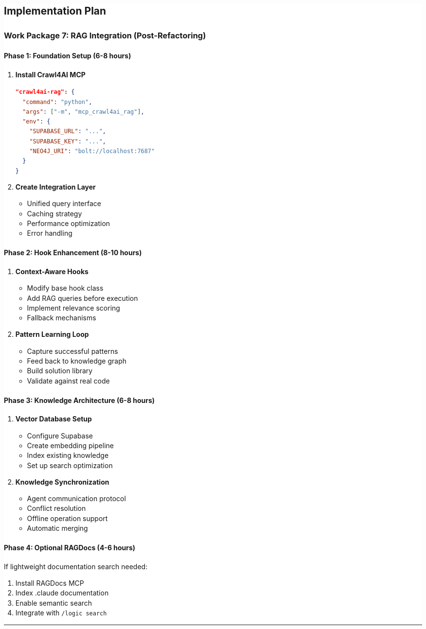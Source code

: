 
## Implementation Plan

### Work Package 7: RAG Integration (Post-Refactoring)

#### Phase 1: Foundation Setup (6-8 hours)
1. **Install Crawl4AI MCP**
   ```json
   "crawl4ai-rag": {
     "command": "python",
     "args": ["-m", "mcp_crawl4ai_rag"],
     "env": {
       "SUPABASE_URL": "...",
       "SUPABASE_KEY": "...",
       "NEO4J_URI": "bolt://localhost:7687"
     }
   }
   ```

2. **Create Integration Layer**
   - Unified query interface
   - Caching strategy
   - Performance optimization
   - Error handling

#### Phase 2: Hook Enhancement (8-10 hours)
1. **Context-Aware Hooks**
   - Modify base hook class
   - Add RAG queries before execution
   - Implement relevance scoring
   - Fallback mechanisms

2. **Pattern Learning Loop**
   - Capture successful patterns
   - Feed back to knowledge graph
   - Build solution library
   - Validate against real code

#### Phase 3: Knowledge Architecture (6-8 hours)
1. **Vector Database Setup**
   - Configure Supabase
   - Create embedding pipeline
   - Index existing knowledge
   - Set up search optimization

2. **Knowledge Synchronization**
   - Agent communication protocol
   - Conflict resolution
   - Offline operation support
   - Automatic merging

#### Phase 4: Optional RAGDocs (4-6 hours)
If lightweight documentation search needed:
1. Install RAGDocs MCP
2. Index .claude documentation
3. Enable semantic search
4. Integrate with `/logic search`

---